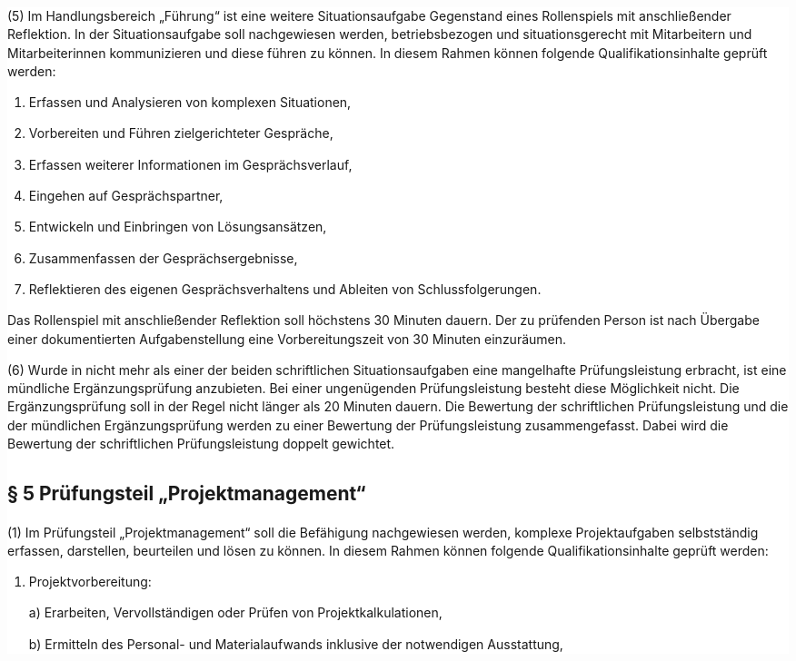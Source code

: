 (5) Im Handlungsbereich „Führung“ ist eine weitere Situationsaufgabe
Gegenstand eines Rollenspiels mit anschließender Reflektion. In der
Situationsaufgabe soll nachgewiesen werden, betriebsbezogen und
situationsgerecht mit Mitarbeitern und Mitarbeiterinnen kommunizieren
und diese führen zu können. In diesem Rahmen können folgende
Qualifikationsinhalte geprüft werden:

1.  Erfassen und Analysieren von komplexen Situationen,


2.  Vorbereiten und Führen zielgerichteter Gespräche,


3.  Erfassen weiterer Informationen im Gesprächsverlauf,


4.  Eingehen auf Gesprächspartner,


5.  Entwickeln und Einbringen von Lösungsansätzen,


6.  Zusammenfassen der Gesprächsergebnisse,


7.  Reflektieren des eigenen Gesprächsverhaltens und Ableiten von
    Schlussfolgerungen.



Das Rollenspiel mit anschließender Reflektion soll höchstens 30
Minuten dauern. Der zu prüfenden Person ist nach Übergabe einer
dokumentierten Aufgabenstellung eine Vorbereitungszeit von 30 Minuten
einzuräumen.

(6) Wurde in nicht mehr als einer der beiden schriftlichen
Situationsaufgaben eine mangelhafte Prüfungsleistung erbracht, ist
eine mündliche Ergänzungsprüfung anzubieten. Bei einer ungenügenden
Prüfungsleistung besteht diese Möglichkeit nicht. Die
Ergänzungsprüfung soll in der Regel nicht länger als 20 Minuten
dauern. Die Bewertung der schriftlichen Prüfungsleistung und die der
mündlichen Ergänzungsprüfung werden zu einer Bewertung der
Prüfungsleistung zusammengefasst. Dabei wird die Bewertung der
schriftlichen Prüfungsleistung doppelt gewichtet.


## § 5 Prüfungsteil „Projektmanagement“

(1) Im Prüfungsteil „Projektmanagement“ soll die Befähigung
nachgewiesen werden, komplexe Projektaufgaben selbstständig erfassen,
darstellen, beurteilen und lösen zu können. In diesem Rahmen können
folgende Qualifikationsinhalte geprüft werden:

1.  Projektvorbereitung:

    a)  Erarbeiten, Vervollständigen oder Prüfen von Projektkalkulationen,


    b)  Ermitteln des Personal- und Materialaufwands inklusive der notwendigen
        Ausstattung,
